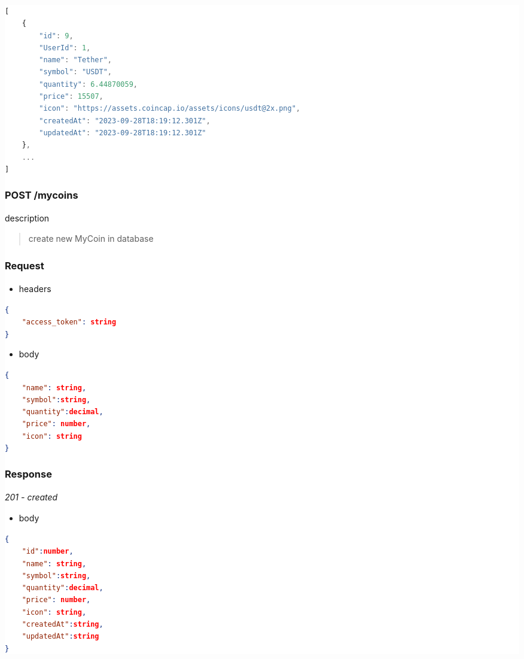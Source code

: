 ```js
[
    {
        "id": 9,
        "UserId": 1,
        "name": "Tether",
        "symbol": "USDT",
        "quantity": 6.44870059,
        "price": 15507,
        "icon": "https://assets.coincap.io/assets/icons/usdt@2x.png",
        "createdAt": "2023-09-28T18:19:12.301Z",
        "updatedAt": "2023-09-28T18:19:12.301Z"
    },
    ...
]
```

### POST /mycoins

description

> create new MyCoin in database

### Request

- headers

```json
{
    "access_token": string
}
```

- body

```json
{
    "name": string,
    "symbol":string,
    "quantity":decimal,
    "price": number,
    "icon": string
}
```

### Response

_201 - created_

- body

```json
{
    "id":number,
    "name": string,
    "symbol":string,
    "quantity":decimal,
    "price": number,
    "icon": string,
    "createdAt":string,
    "updatedAt":string
}
```
